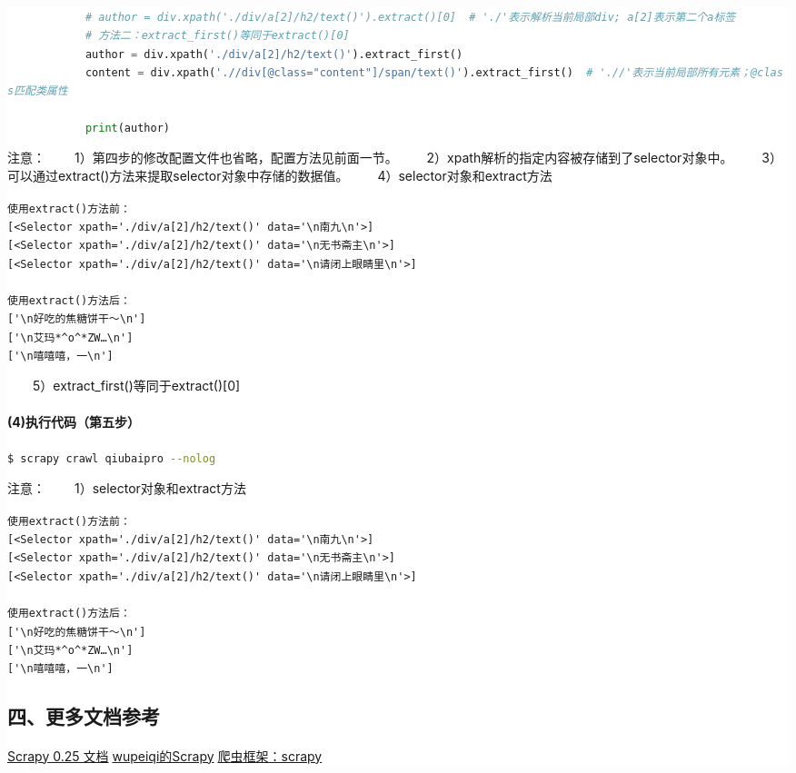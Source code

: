 ```python
            # author = div.xpath('./div/a[2]/h2/text()').extract()[0]  # './'表示解析当前局部div; a[2]表示第二个a标签
            # 方法二：extract_first()等同于extract()[0]
            author = div.xpath('./div/a[2]/h2/text()').extract_first()
            content = div.xpath('.//div[@class="content"]/span/text()').extract_first()  # './/'表示当前局部所有元素；@class匹配类属性

            print(author)
```
注意：
　　1）第四步的修改配置文件也省略，配置方法见前面一节。
　　2）xpath解析的指定内容被存储到了selector对象中。
　　3）可以通过extract()方法来提取selector对象中存储的数据值。
　　4）selector对象和extract方法

```
使用extract()方法前：
[<Selector xpath='./div/a[2]/h2/text()' data='\n南九\n'>]
[<Selector xpath='./div/a[2]/h2/text()' data='\n无书斋主\n'>]
[<Selector xpath='./div/a[2]/h2/text()' data='\n请闭上眼睛里\n'>]

使用extract()方法后：
['\n好吃的焦糖饼干～\n']
['\n艾玛*^o^*ZW…\n']
['\n嘻嘻嘻，一\n']
```

　　5）extract_first()等同于extract()\[0]

#### (4)执行代码（第五步）

```bash
$ scrapy crawl qiubaipro --nolog
```

注意：
　　1）selector对象和extract方法

```
使用extract()方法前：
[<Selector xpath='./div/a[2]/h2/text()' data='\n南九\n'>]
[<Selector xpath='./div/a[2]/h2/text()' data='\n无书斋主\n'>]
[<Selector xpath='./div/a[2]/h2/text()' data='\n请闭上眼睛里\n'>]

使用extract()方法后：
['\n好吃的焦糖饼干～\n']
['\n艾玛*^o^*ZW…\n']
['\n嘻嘻嘻，一\n']
```


## 四、更多文档参考

[Scrapy 0.25 文档](https://scrapy-chs.readthedocs.io/zh_CN/latest/index.html)
[wupeiqi的Scrapy](http://www.cnblogs.com/wupeiqi/articles/5354900.html)
[爬虫框架：scrapy](http://www.cnblogs.com/linhaifeng/articles/7811861.html)